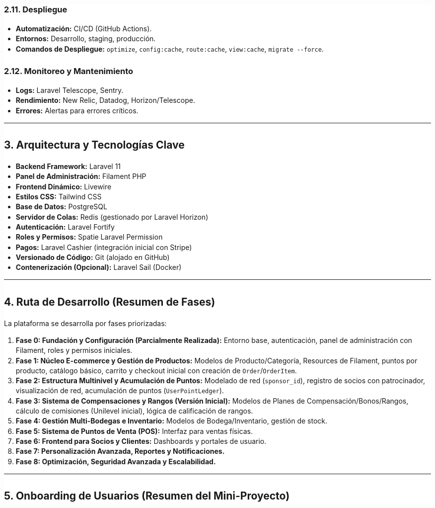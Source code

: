### 2.11. Despliegue
*   **Automatización:** CI/CD (GitHub Actions).
*   **Entornos:** Desarrollo, staging, producción.
*   **Comandos de Despliegue:** `optimize`, `config:cache`, `route:cache`, `view:cache`, `migrate --force`.

### 2.12. Monitoreo y Mantenimiento
*   **Logs:** Laravel Telescope, Sentry.
*   **Rendimiento:** New Relic, Datadog, Horizon/Telescope.
*   **Errores:** Alertas para errores críticos.

---

## 3. Arquitectura y Tecnologías Clave

*   **Backend Framework:** Laravel 11
*   **Panel de Administración:** Filament PHP
*   **Frontend Dinámico:** Livewire
*   **Estilos CSS:** Tailwind CSS
*   **Base de Datos:** PostgreSQL
*   **Servidor de Colas:** Redis (gestionado por Laravel Horizon)
*   **Autenticación:** Laravel Fortify
*   **Roles y Permisos:** Spatie Laravel Permission
*   **Pagos:** Laravel Cashier (integración inicial con Stripe)
*   **Versionado de Código:** Git (alojado en GitHub)
*   **Contenerización (Opcional):** Laravel Sail (Docker)

---

## 4. Ruta de Desarrollo (Resumen de Fases)

La plataforma se desarrolla por fases priorizadas:

1.  **Fase 0: Fundación y Configuración (Parcialmente Realizada):** Entorno base, autenticación, panel de administración con Filament, roles y permisos iniciales.
2.  **Fase 1: Núcleo E-commerce y Gestión de Productos:** Modelos de Producto/Categoría, Resources de Filament, puntos por producto, catálogo básico, carrito y checkout inicial con creación de `Order`/`OrderItem`.
3.  **Fase 2: Estructura Multinivel y Acumulación de Puntos:** Modelado de red (`sponsor_id`), registro de socios con patrocinador, visualización de red, acumulación de puntos (`UserPointLedger`).
4.  **Fase 3: Sistema de Compensaciones y Rangos (Versión Inicial):** Modelos de Planes de Compensación/Bonos/Rangos, cálculo de comisiones (Unilevel inicial), lógica de calificación de rangos.
5.  **Fase 4: Gestión Multi-Bodegas e Inventario:** Modelos de Bodega/Inventario, gestión de stock.
6.  **Fase 5: Sistema de Puntos de Venta (POS):** Interfaz para ventas físicas.
7.  **Fase 6: Frontend para Socios y Clientes:** Dashboards y portales de usuario.
8.  **Fase 7: Personalización Avanzada, Reportes y Notificaciones.**
9.  **Fase 8: Optimización, Seguridad Avanzada y Escalabilidad.**

---

## 5. Onboarding de Usuarios (Resumen del Mini-Proyecto)
